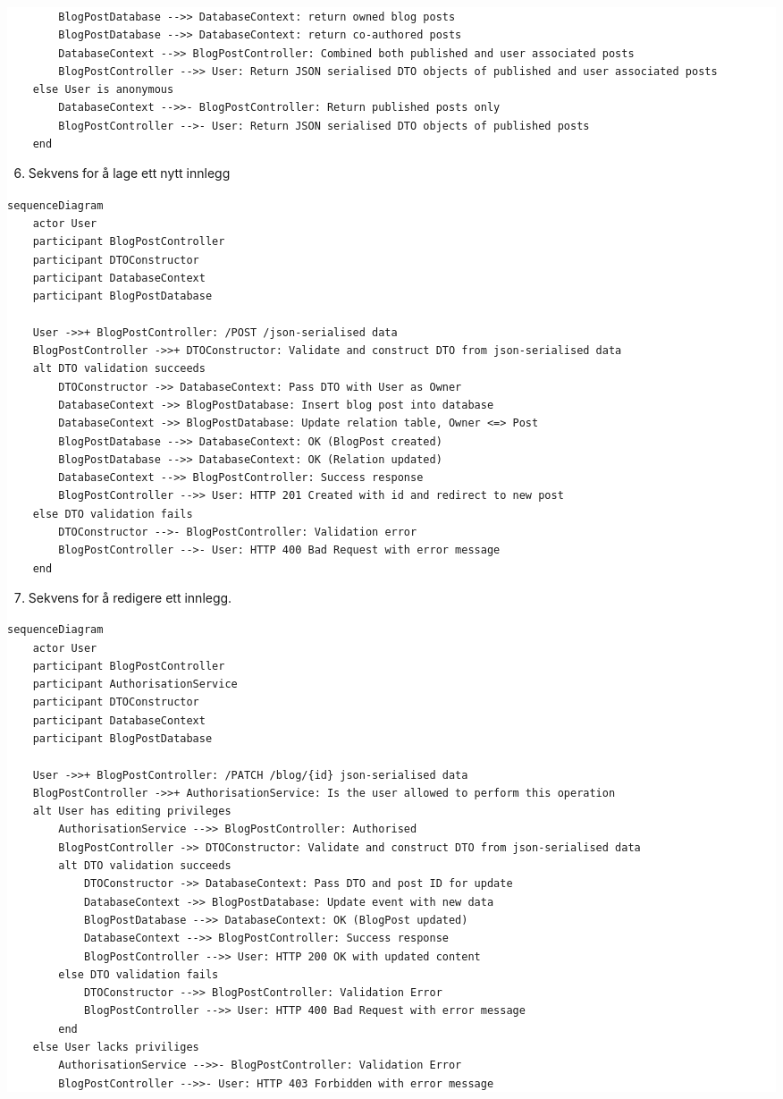 ```mermaid
        BlogPostDatabase -->> DatabaseContext: return owned blog posts
        BlogPostDatabase -->> DatabaseContext: return co-authored posts
        DatabaseContext -->> BlogPostController: Combined both published and user associated posts
        BlogPostController -->> User: Return JSON serialised DTO objects of published and user associated posts
    else User is anonymous
        DatabaseContext -->>- BlogPostController: Return published posts only
        BlogPostController -->- User: Return JSON serialised DTO objects of published posts
    end
```

6. Sekvens for å lage ett nytt innlegg
```mermaid
sequenceDiagram
    actor User
    participant BlogPostController
    participant DTOConstructor
    participant DatabaseContext
    participant BlogPostDatabase

    User ->>+ BlogPostController: /POST /json-serialised data
    BlogPostController ->>+ DTOConstructor: Validate and construct DTO from json-serialised data
    alt DTO validation succeeds
        DTOConstructor ->> DatabaseContext: Pass DTO with User as Owner
        DatabaseContext ->> BlogPostDatabase: Insert blog post into database
        DatabaseContext ->> BlogPostDatabase: Update relation table, Owner <=> Post
        BlogPostDatabase -->> DatabaseContext: OK (BlogPost created)
        BlogPostDatabase -->> DatabaseContext: OK (Relation updated)
        DatabaseContext -->> BlogPostController: Success response
        BlogPostController -->> User: HTTP 201 Created with id and redirect to new post
    else DTO validation fails
        DTOConstructor -->- BlogPostController: Validation error
        BlogPostController -->- User: HTTP 400 Bad Request with error message
    end
```

7. Sekvens for å redigere ett innlegg.
```mermaid
sequenceDiagram
    actor User
    participant BlogPostController
    participant AuthorisationService
    participant DTOConstructor
    participant DatabaseContext
    participant BlogPostDatabase

    User ->>+ BlogPostController: /PATCH /blog/{id} json-serialised data
    BlogPostController ->>+ AuthorisationService: Is the user allowed to perform this operation
    alt User has editing privileges
        AuthorisationService -->> BlogPostController: Authorised
        BlogPostController ->> DTOConstructor: Validate and construct DTO from json-serialised data
        alt DTO validation succeeds
            DTOConstructor ->> DatabaseContext: Pass DTO and post ID for update
            DatabaseContext ->> BlogPostDatabase: Update event with new data
            BlogPostDatabase -->> DatabaseContext: OK (BlogPost updated)
            DatabaseContext -->> BlogPostController: Success response
            BlogPostController -->> User: HTTP 200 OK with updated content
        else DTO validation fails
            DTOConstructor -->> BlogPostController: Validation Error
            BlogPostController -->> User: HTTP 400 Bad Request with error message
        end 
    else User lacks priviliges
        AuthorisationService -->>- BlogPostController: Validation Error
        BlogPostController -->>- User: HTTP 403 Forbidden with error message
```
